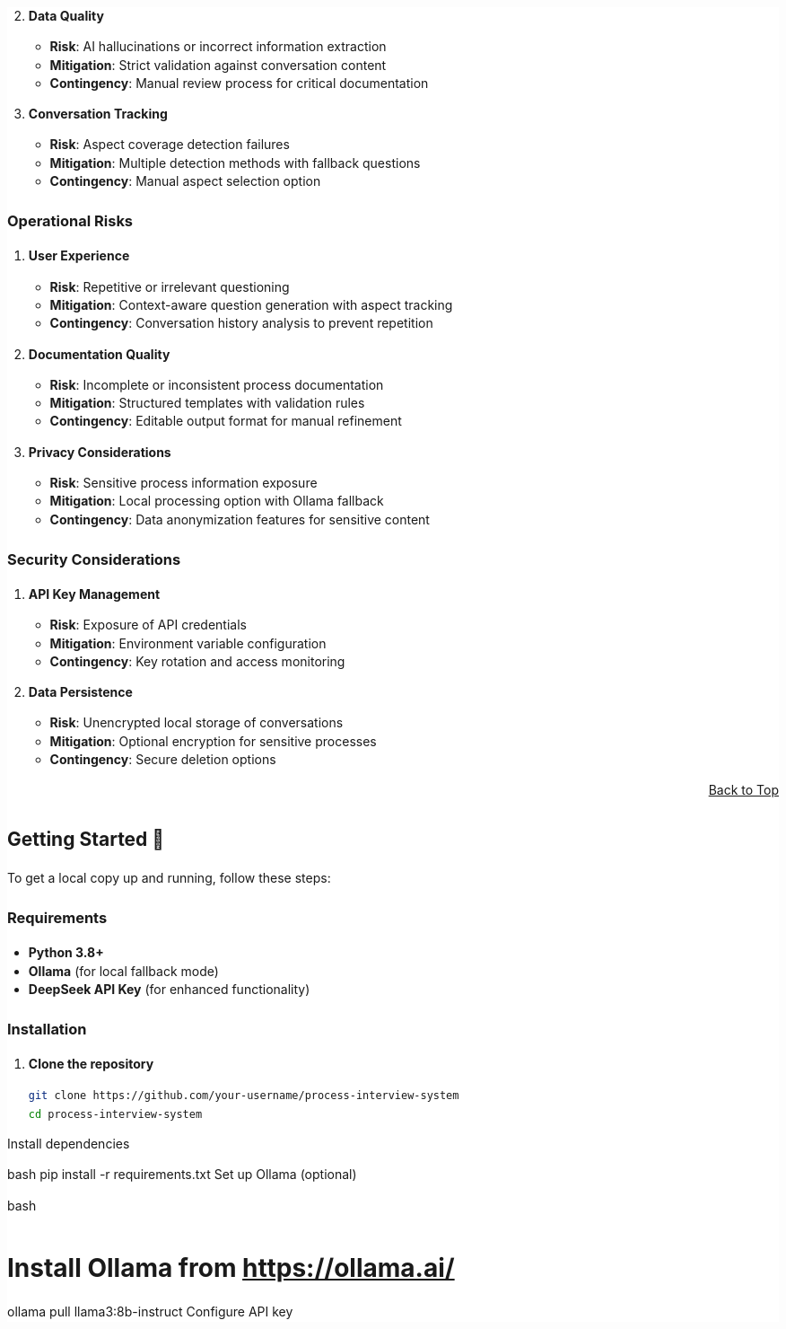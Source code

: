 2. **Data Quality**
   - **Risk**: AI hallucinations or incorrect information extraction
   - **Mitigation**: Strict validation against conversation content
   - **Contingency**: Manual review process for critical documentation

3. **Conversation Tracking**
   - **Risk**: Aspect coverage detection failures
   - **Mitigation**: Multiple detection methods with fallback questions
   - **Contingency**: Manual aspect selection option

### Operational Risks

1. **User Experience**
   - **Risk**: Repetitive or irrelevant questioning
   - **Mitigation**: Context-aware question generation with aspect tracking
   - **Contingency**: Conversation history analysis to prevent repetition

2. **Documentation Quality**
   - **Risk**: Incomplete or inconsistent process documentation
   - **Mitigation**: Structured templates with validation rules
   - **Contingency**: Editable output format for manual refinement

3. **Privacy Considerations**
   - **Risk**: Sensitive process information exposure
   - **Mitigation**: Local processing option with Ollama fallback
   - **Contingency**: Data anonymization features for sensitive content

### Security Considerations

1. **API Key Management**
   - **Risk**: Exposure of API credentials
   - **Mitigation**: Environment variable configuration
   - **Contingency**: Key rotation and access monitoring

2. **Data Persistence**
   - **Risk**: Unencrypted local storage of conversations
   - **Mitigation**: Optional encryption for sensitive processes
   - **Contingency**: Secure deletion options

<p align="right"><a href="#readme-top">Back to Top</a></p>


## Getting Started 🧩

To get a local copy up and running, follow these steps:

### Requirements
- **Python 3.8+**
- **Ollama** (for local fallback mode)
- **DeepSeek API Key** (for enhanced functionality)

### Installation

1. **Clone the repository**
   ```bash
   git clone https://github.com/your-username/process-interview-system
   cd process-interview-system
Install dependencies

bash
pip install -r requirements.txt
Set up Ollama (optional)

bash
# Install Ollama from https://ollama.ai/
ollama pull llama3:8b-instruct
Configure API key
   ```